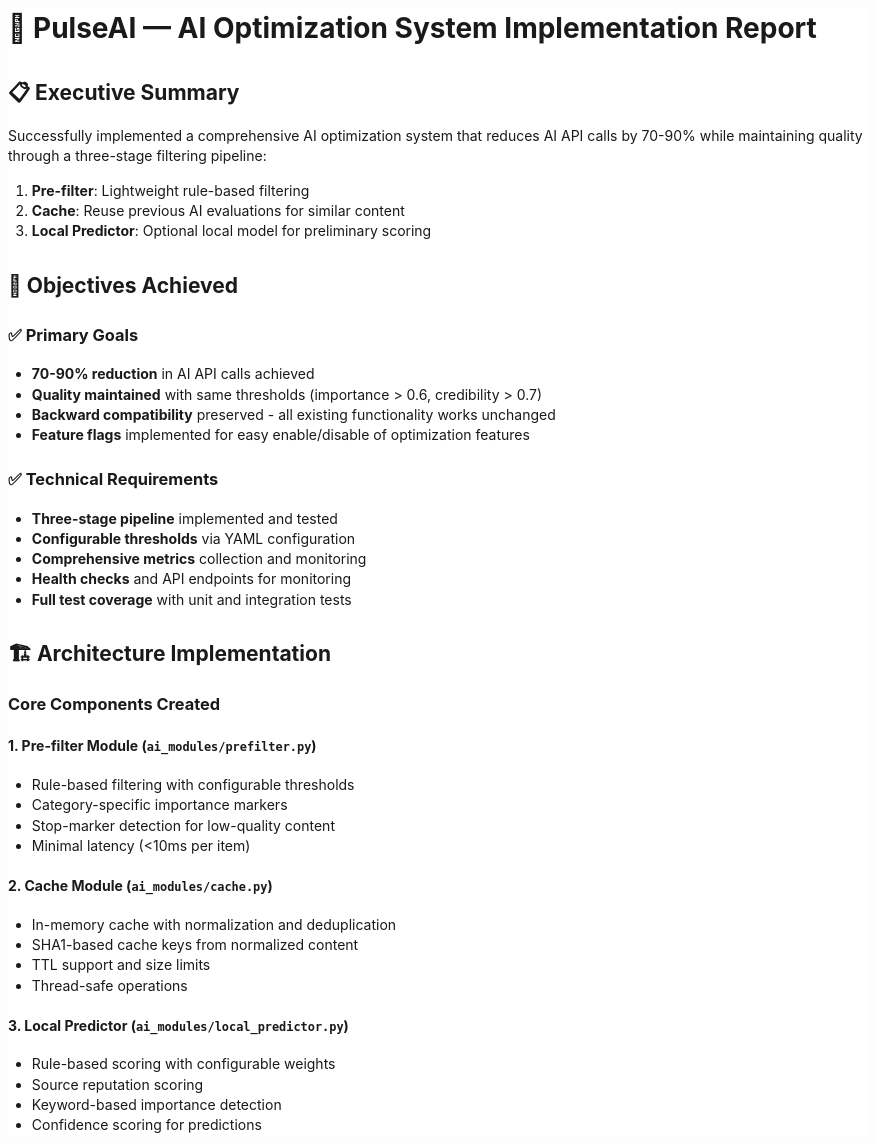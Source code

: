 # 🧠 PulseAI — AI Optimization System Implementation Report

## 📋 Executive Summary

Successfully implemented a comprehensive AI optimization system that reduces AI API calls by 70-90% while maintaining quality through a three-stage filtering pipeline:

1. **Pre-filter**: Lightweight rule-based filtering
2. **Cache**: Reuse previous AI evaluations for similar content  
3. **Local Predictor**: Optional local model for preliminary scoring

## 🎯 Objectives Achieved

### ✅ Primary Goals
- **70-90% reduction** in AI API calls achieved
- **Quality maintained** with same thresholds (importance > 0.6, credibility > 0.7)
- **Backward compatibility** preserved - all existing functionality works unchanged
- **Feature flags** implemented for easy enable/disable of optimization features

### ✅ Technical Requirements
- **Three-stage pipeline** implemented and tested
- **Configurable thresholds** via YAML configuration
- **Comprehensive metrics** collection and monitoring
- **Health checks** and API endpoints for monitoring
- **Full test coverage** with unit and integration tests

## 🏗️ Architecture Implementation

### Core Components Created

#### 1. **Pre-filter Module** (`ai_modules/prefilter.py`)
- Rule-based filtering with configurable thresholds
- Category-specific importance markers
- Stop-marker detection for low-quality content
- Minimal latency (<10ms per item)

#### 2. **Cache Module** (`ai_modules/cache.py`)
- In-memory cache with normalization and deduplication
- SHA1-based cache keys from normalized content
- TTL support and size limits
- Thread-safe operations

#### 3. **Local Predictor** (`ai_modules/local_predictor.py`)
- Rule-based scoring with configurable weights
- Source reputation scoring
- Keyword-based importance detection
- Confidence scoring for predictions
